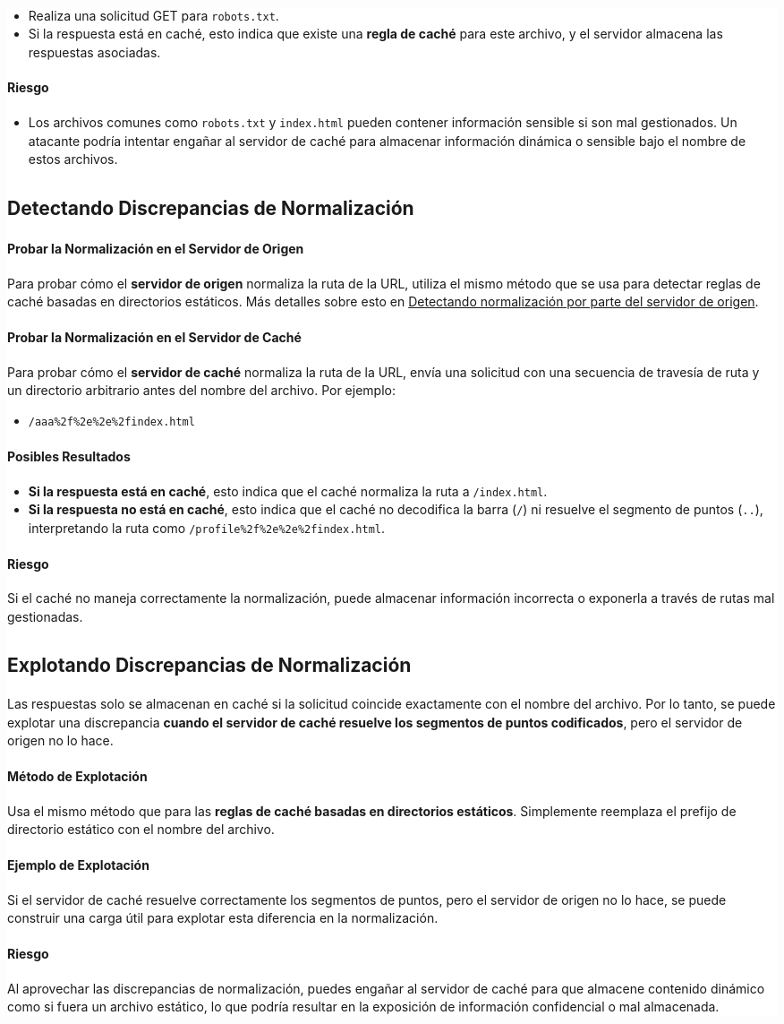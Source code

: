 * Realiza una solicitud GET para `robots.txt`.
* Si la respuesta está en caché, esto indica que existe una **regla de caché** para este archivo, y el servidor almacena las respuestas asociadas.

#### Riesgo

* Los archivos comunes como `robots.txt` y `index.html` pueden contener información sensible si son mal gestionados. Un atacante podría intentar engañar al servidor de caché para almacenar información dinámica o sensible bajo el nombre de estos archivos.

## Detectando Discrepancias de Normalización

#### Probar la Normalización en el Servidor de Origen

Para probar cómo el **servidor de origen** normaliza la ruta de la URL, utiliza el mismo método que se usa para detectar reglas de caché basadas en directorios estáticos. Más detalles sobre esto en [Detectando normalización por parte del servidor de origen](broken-reference).

#### Probar la Normalización en el Servidor de Caché

Para probar cómo el **servidor de caché** normaliza la ruta de la URL, envía una solicitud con una secuencia de travesía de ruta y un directorio arbitrario antes del nombre del archivo. Por ejemplo:

* `/aaa%2f%2e%2e%2findex.html`

#### Posibles Resultados

* **Si la respuesta está en caché**, esto indica que el caché normaliza la ruta a `/index.html`.
* **Si la respuesta no está en caché**, esto indica que el caché no decodifica la barra (`/`) ni resuelve el segmento de puntos (`..`), interpretando la ruta como `/profile%2f%2e%2e%2findex.html`.

#### Riesgo

Si el caché no maneja correctamente la normalización, puede almacenar información incorrecta o exponerla a través de rutas mal gestionadas.

## Explotando Discrepancias de Normalización

Las respuestas solo se almacenan en caché si la solicitud coincide exactamente con el nombre del archivo. Por lo tanto, se puede explotar una discrepancia **cuando el servidor de caché resuelve los segmentos de puntos codificados**, pero el servidor de origen no lo hace.

#### Método de Explotación

Usa el mismo método que para las **reglas de caché basadas en directorios estáticos**. Simplemente reemplaza el prefijo de directorio estático con el nombre del archivo.

#### Ejemplo de Explotación

Si el servidor de caché resuelve correctamente los segmentos de puntos, pero el servidor de origen no lo hace, se puede construir una carga útil para explotar esta diferencia en la normalización.

#### Riesgo

Al aprovechar las discrepancias de normalización, puedes engañar al servidor de caché para que almacene contenido dinámico como si fuera un archivo estático, lo que podría resultar en la exposición de información confidencial o mal almacenada.
